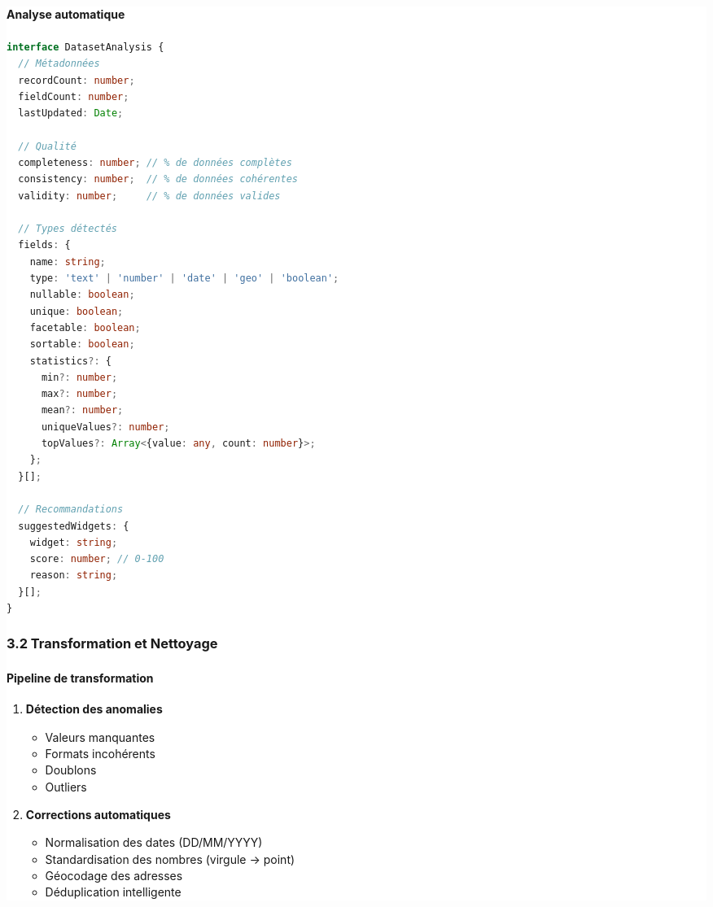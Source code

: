 #### Analyse automatique
```typescript
interface DatasetAnalysis {
  // Métadonnées
  recordCount: number;
  fieldCount: number;
  lastUpdated: Date;
  
  // Qualité
  completeness: number; // % de données complètes
  consistency: number;  // % de données cohérentes
  validity: number;     // % de données valides
  
  // Types détectés
  fields: {
    name: string;
    type: 'text' | 'number' | 'date' | 'geo' | 'boolean';
    nullable: boolean;
    unique: boolean;
    facetable: boolean;
    sortable: boolean;
    statistics?: {
      min?: number;
      max?: number;
      mean?: number;
      uniqueValues?: number;
      topValues?: Array<{value: any, count: number}>;
    };
  }[];
  
  // Recommandations
  suggestedWidgets: {
    widget: string;
    score: number; // 0-100
    reason: string;
  }[];
}
```

### 3.2 Transformation et Nettoyage

#### Pipeline de transformation
1. **Détection des anomalies**
   - Valeurs manquantes
   - Formats incohérents
   - Doublons
   - Outliers

2. **Corrections automatiques**
   - Normalisation des dates (DD/MM/YYYY)
   - Standardisation des nombres (virgule → point)
   - Géocodage des adresses
   - Déduplication intelligente
